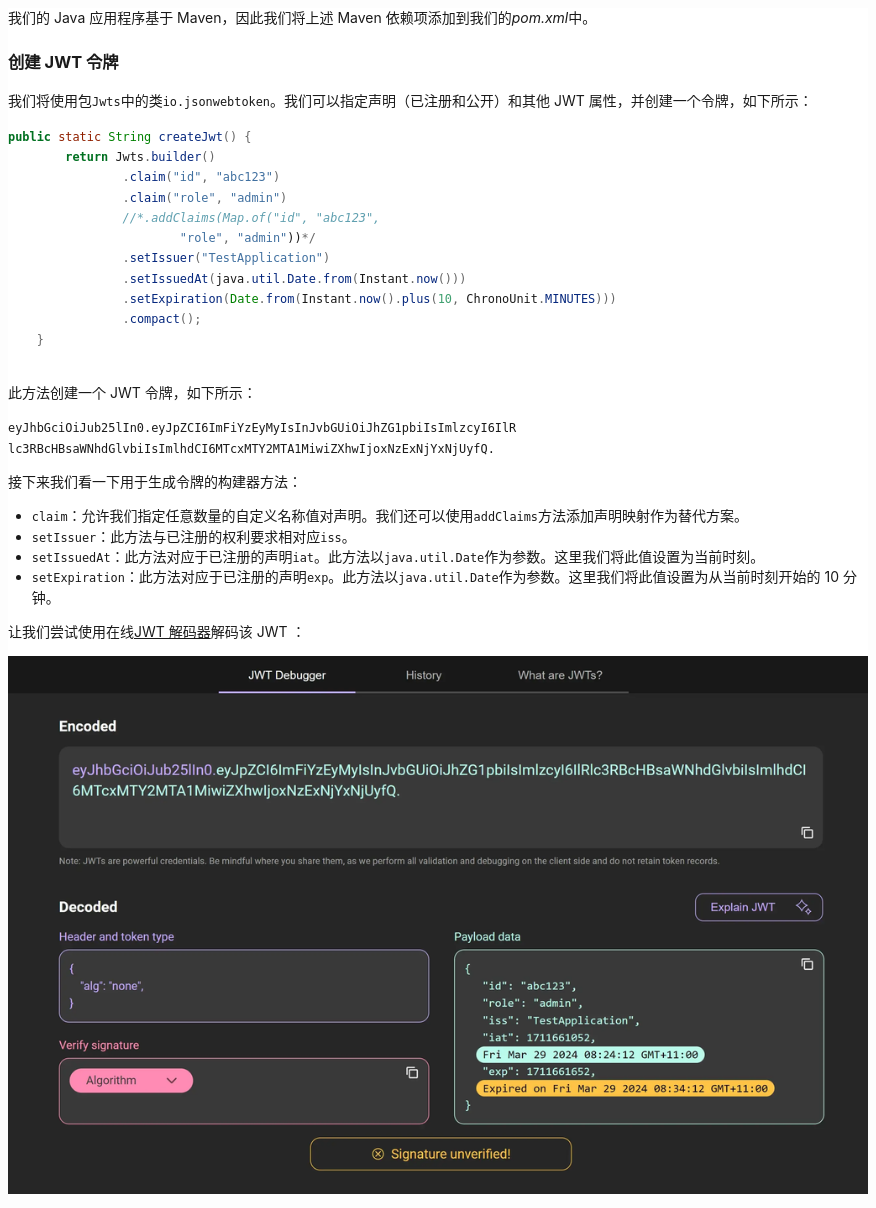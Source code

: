 我们的 Java 应用程序基于 Maven，因此我们将上述 Maven 依赖项添加到我们的*pom.xml*中。

### 创建 JWT 令牌

我们将使用包`Jwts`中的类`io.jsonwebtoken`。我们可以指定声明（已注册和公开）和其他 JWT 属性，并创建一个令牌，如下所示：

```java
public static String createJwt() {
        return Jwts.builder()
                .claim("id", "abc123")
                .claim("role", "admin")
                //*.addClaims(Map.of("id", "abc123",
                        "role", "admin"))*/
                .setIssuer("TestApplication")
                .setIssuedAt(java.util.Date.from(Instant.now()))
                .setExpiration(Date.from(Instant.now().plus(10, ChronoUnit.MINUTES)))
                .compact();
    }
    
```

此方法创建一个 JWT 令牌，如下所示：

```text
eyJhbGciOiJub25lIn0.eyJpZCI6ImFiYzEyMyIsInJvbGUiOiJhZG1pbiIsImlzcyI6IlR
lc3RBcHBsaWNhdGlvbiIsImlhdCI6MTcxMTY2MTA1MiwiZXhwIjoxNzExNjYxNjUyfQ.
```

接下来我们看一下用于生成令牌的构建器方法：

- `claim`：允许我们指定任意数量的自定义名称值对声明。我们还可以使用`addClaims`方法添加声明映射作为替代方案。
- `setIssuer`：此方法与已注册的权利要求相对应`iss`。
- `setIssuedAt`：此方法对应于已注册的声明`iat`。此方法以`java.util.Date`作为参数。这里我们将此值设置为当前时刻。
- `setExpiration`：此方法对应于已注册的声明`exp`。此方法以`java.util.Date`作为参数。这里我们将此值设置为从当前时刻开始的 10 分钟。

让我们尝试使用在线[JWT 解码器](https://jwt.is/)解码该 JWT ：

![设置](../../../static/images/spring-security-jwt-02.webp)
